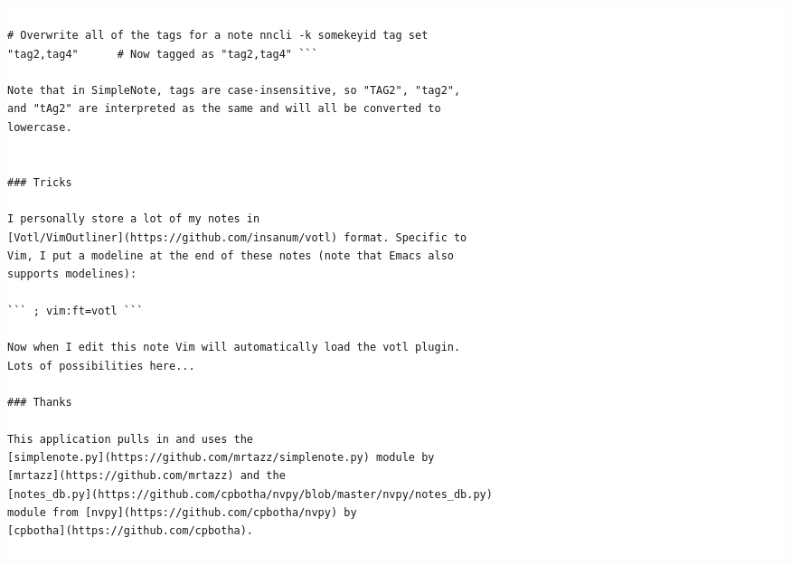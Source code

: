 ``` echo '{"tags":["testing","new"],"content":"New note!"}' | nncli

# Overwrite all of the tags for a note nncli -k somekeyid tag set
"tag2,tag4"      # Now tagged as "tag2,tag4" ```

Note that in SimpleNote, tags are case-insensitive, so "TAG2", "tag2",
and "tAg2" are interpreted as the same and will all be converted to
lowercase.


### Tricks

I personally store a lot of my notes in
[Votl/VimOutliner](https://github.com/insanum/votl) format. Specific to
Vim, I put a modeline at the end of these notes (note that Emacs also
supports modelines):

``` ; vim:ft=votl ```

Now when I edit this note Vim will automatically load the votl plugin.
Lots of possibilities here...

### Thanks

This application pulls in and uses the
[simplenote.py](https://github.com/mrtazz/simplenote.py) module by
[mrtazz](https://github.com/mrtazz) and the
[notes_db.py](https://github.com/cpbotha/nvpy/blob/master/nvpy/notes_db.py)
module from [nvpy](https://github.com/cpbotha/nvpy) by
[cpbotha](https://github.com/cpbotha).

